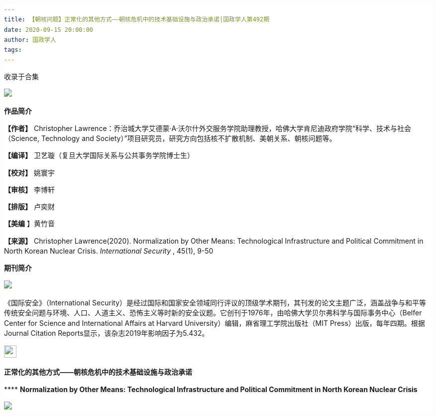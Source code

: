 ```yaml
---
title: 【朝核问题】正常化的其他方式——朝核危机中的技术基础设施与政治承诺|国政学人第492期
date: 2020-09-15 20:00:00
author: 国政学人
tags: 
---
```



收录于合集

![](/images/1881/2.jpeg)

  

**作品简介**

 **【作者】** Christopher
Lawrence：乔治城大学艾德蒙·A·沃尔什外交服务学院助理教授，哈佛大学肯尼迪政府学院“科学、技术与社会（Science, Technology and
Society）”项目研究员，研究方向包括核不扩散机制、美朝关系、朝核问题等。

 **【编译】** 卫艺璇（复旦大学国际关系与公共事务学院博士生）

 **【校对】** 姚寰宇

 **【审核】** 李博轩

 **【排版】** 卢奕财

 **【美编** 】黄竹音

 **【来源】** Christopher Lawrence(2020). Normalization by Other Means:
Technological Infrastructure and Political Commitment in North Korean Nuclear
Crisis. _International Security_ , 45(1), 9-50

  

 **期刊简介**

<img src='/images/1881/3.png' width='100%' />

《国际安全》（International
Security）是经过国际和国家安全领域同行评议的顶级学术期刊，其刊发的论文主题广泛，涵盖战争与和平等传统安全问题与环境、人口、人道主义、恐怖主义等时新的安全议题。它创刊于1976年，由哈佛大学贝尔弗科学与国际事务中心（Belfer
Center for Science and International Affairs at Harvard
University）编辑，麻省理工学院出版社（MIT Press）出版，每年四期。根据Journal Citation
Reports显示，该杂志2019年影响因子为5.432。

  

<img src='/images/1881/4.jpeg' width='25' height='25' />

 **正常化的其他方式——朝核危机中的技术基础设施与政治承诺**

 **** **Normalization by Other Means: Technological Infrastructure and
Political Commitment in North Korean Nuclear Crisis**

<img src='/images/1881/5.png' width='100%' />
